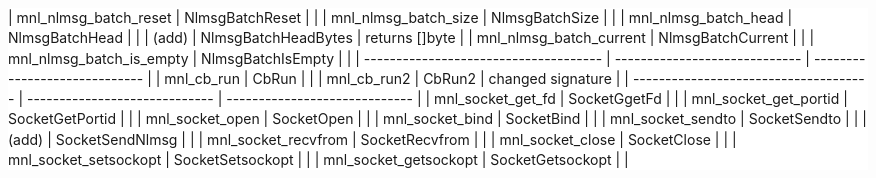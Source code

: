 | mnl_nlmsg_batch_reset			| NlmsgBatchReset		|	 			|
| mnl_nlmsg_batch_size			| NlmsgBatchSize		|	 			|
| mnl_nlmsg_batch_head			| NlmsgBatchHead		|	 			|
| (add)					| NlmsgBatchHeadBytes		| returns []byte		|
| mnl_nlmsg_batch_current		| NlmsgBatchCurrent		|				|
| mnl_nlmsg_batch_is_empty		| NlmsgBatchIsEmpty		|				|
| ------------------------------------- | ----------------------------- | ----------------------------- |
| mnl_cb_run				| CbRun				| 				|
| mnl_cb_run2				| CbRun2			| changed signature		|
| ------------------------------------- | ----------------------------- | ----------------------------- |
| mnl_socket_get_fd			| SocketGgetFd			|				|
| mnl_socket_get_portid			| SocketGetPortid		|				|
| mnl_socket_open			| SocketOpen			| 				|
| mnl_socket_bind			| SocketBind			|				|
| mnl_socket_sendto			| SocketSendto			|				|
| (add)					| SocketSendNlmsg		|				|
| mnl_socket_recvfrom			| SocketRecvfrom		|				|
| mnl_socket_close			| SocketClose			|				|
| mnl_socket_setsockopt			| SocketSetsockopt		|				|
| mnl_socket_getsockopt			| SocketGetsockopt		|				|

